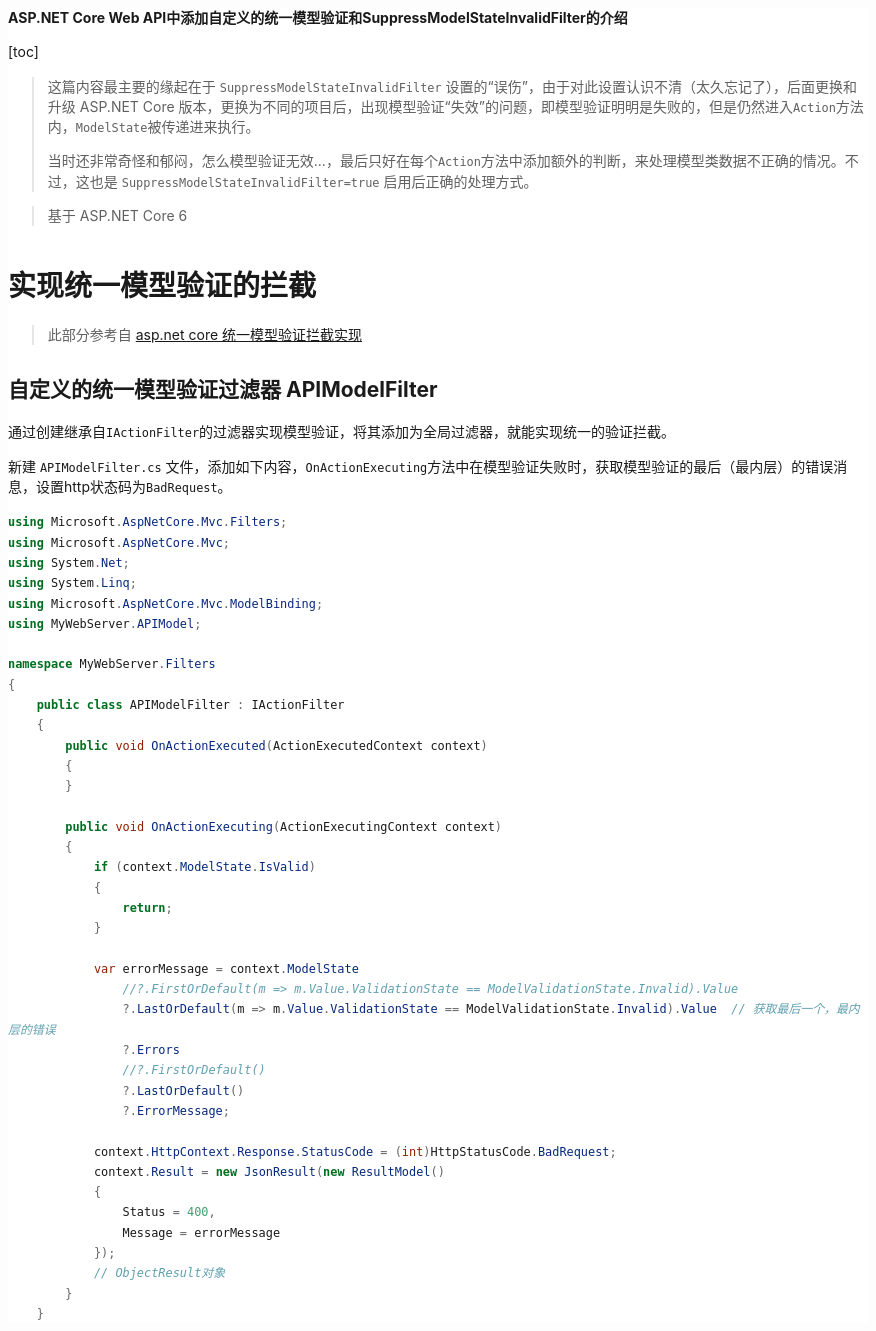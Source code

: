**ASP.NET Core Web API中添加自定义的统一模型验证和SuppressModelStateInvalidFilter的介绍**

[toc]

> 这篇内容最主要的缘起在于 `SuppressModelStateInvalidFilter` 设置的“误伤”，由于对此设置认识不清（太久忘记了），后面更换和升级 ASP.NET Core 版本，更换为不同的项目后，出现模型验证“失效”的问题，即模型验证明明是失败的，但是仍然进入`Action`方法内，`ModelState`被传递进来执行。
> 
> 当时还非常奇怪和郁闷，怎么模型验证无效...，最后只好在每个`Action`方法中添加额外的判断，来处理模型类数据不正确的情况。不过，这也是 `SuppressModelStateInvalidFilter=true` 启用后正确的处理方式。

> 基于 ASP.NET Core 6

# 实现统一模型验证的拦截

> 此部分参考自 [asp.net core 统一模型验证拦截实现](https://www.huaface.com/article/5)

## 自定义的统一模型验证过滤器 APIModelFilter

通过创建继承自`IActionFilter`的过滤器实现模型验证，将其添加为全局过滤器，就能实现统一的验证拦截。

新建 `APIModelFilter.cs` 文件，添加如下内容，`OnActionExecuting`方法中在模型验证失败时，获取模型验证的最后（最内层）的错误消息，设置http状态码为`BadRequest`。

```C#
using Microsoft.AspNetCore.Mvc.Filters;
using Microsoft.AspNetCore.Mvc;
using System.Net;
using System.Linq;
using Microsoft.AspNetCore.Mvc.ModelBinding;
using MyWebServer.APIModel;

namespace MyWebServer.Filters
{
    public class APIModelFilter : IActionFilter
    {
        public void OnActionExecuted(ActionExecutedContext context)
        {
        }

        public void OnActionExecuting(ActionExecutingContext context)
        {
            if (context.ModelState.IsValid)
            {
                return;
            }

            var errorMessage = context.ModelState
                //?.FirstOrDefault(m => m.Value.ValidationState == ModelValidationState.Invalid).Value
                ?.LastOrDefault(m => m.Value.ValidationState == ModelValidationState.Invalid).Value  // 获取最后一个，最内层的错误
                ?.Errors
                //?.FirstOrDefault()
                ?.LastOrDefault()  
                ?.ErrorMessage;

            context.HttpContext.Response.StatusCode = (int)HttpStatusCode.BadRequest;
            context.Result = new JsonResult(new ResultModel()
            {
                Status = 400,
                Message = errorMessage
            });
            // ObjectResult对象
        }
    }
```